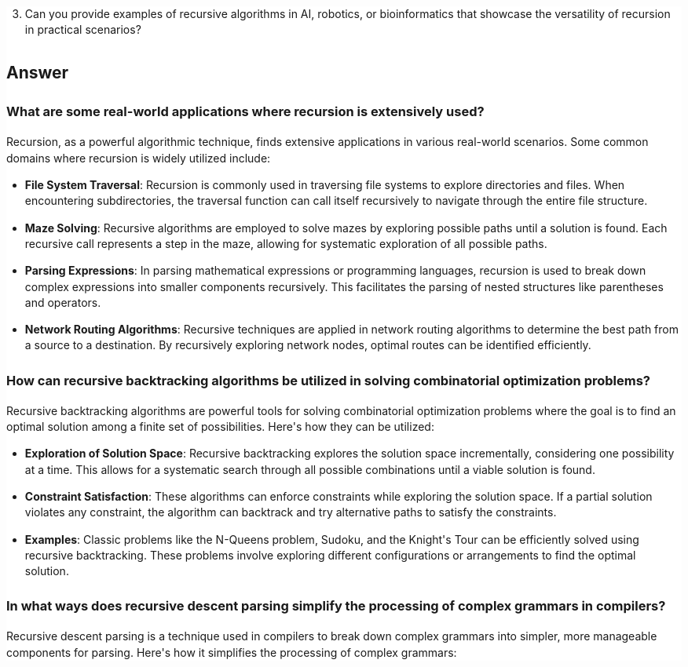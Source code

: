 3. Can you provide examples of recursive algorithms in AI, robotics, or bioinformatics that showcase the versatility of recursion in practical scenarios?





## Answer

### What are some real-world applications where recursion is extensively used?

Recursion, as a powerful algorithmic technique, finds extensive applications in various real-world scenarios. Some common domains where recursion is widely utilized include:

- **File System Traversal**: Recursion is commonly used in traversing file systems to explore directories and files. When encountering subdirectories, the traversal function can call itself recursively to navigate through the entire file structure.

- **Maze Solving**: Recursive algorithms are employed to solve mazes by exploring possible paths until a solution is found. Each recursive call represents a step in the maze, allowing for systematic exploration of all possible paths.

- **Parsing Expressions**: In parsing mathematical expressions or programming languages, recursion is used to break down complex expressions into smaller components recursively. This facilitates the parsing of nested structures like parentheses and operators.

- **Network Routing Algorithms**: Recursive techniques are applied in network routing algorithms to determine the best path from a source to a destination. By recursively exploring network nodes, optimal routes can be identified efficiently.

### How can recursive backtracking algorithms be utilized in solving combinatorial optimization problems?

Recursive backtracking algorithms are powerful tools for solving combinatorial optimization problems where the goal is to find an optimal solution among a finite set of possibilities. Here's how they can be utilized:

- **Exploration of Solution Space**: Recursive backtracking explores the solution space incrementally, considering one possibility at a time. This allows for a systematic search through all possible combinations until a viable solution is found.

- **Constraint Satisfaction**: These algorithms can enforce constraints while exploring the solution space. If a partial solution violates any constraint, the algorithm can backtrack and try alternative paths to satisfy the constraints.

- **Examples**: Classic problems like the N-Queens problem, Sudoku, and the Knight's Tour can be efficiently solved using recursive backtracking. These problems involve exploring different configurations or arrangements to find the optimal solution.

### In what ways does recursive descent parsing simplify the processing of complex grammars in compilers?

Recursive descent parsing is a technique used in compilers to break down complex grammars into simpler, more manageable components for parsing. Here's how it simplifies the processing of complex grammars:
